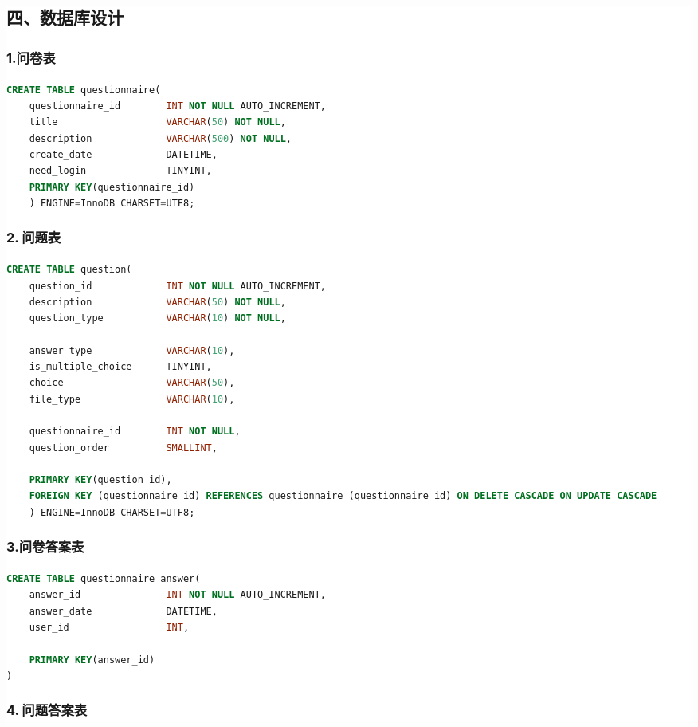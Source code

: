 

## 四、数据库设计

### 1.问卷表

```sql
CREATE TABLE questionnaire(
	questionnaire_id		INT	NOT NULL AUTO_INCREMENT,
	title 					VARCHAR(50) NOT NULL,
	description 			VARCHAR(500) NOT NULL,
	create_date				DATETIME,
    need_login				TINYINT,
    PRIMARY KEY(questionnaire_id)
    ) ENGINE=InnoDB CHARSET=UTF8;
```

### 2. 问题表

```sql
CREATE TABLE question(
    question_id				INT NOT NULL AUTO_INCREMENT,
    description				VARCHAR(50) NOT NULL,
    question_type			VARCHAR(10) NOT NULL,

    answer_type				VARCHAR(10),
    is_multiple_choice		TINYINT,
    choice					VARCHAR(50),
    file_type				VARCHAR(10),

    questionnaire_id		INT NOT NULL,
    question_order			SMALLINT,

    PRIMARY KEY(question_id),
    FOREIGN KEY (questionnaire_id) REFERENCES questionnaire (questionnaire_id) ON DELETE CASCADE ON UPDATE CASCADE
    ) ENGINE=InnoDB CHARSET=UTF8;
```

### 3.问卷答案表

```sql
CREATE TABLE questionnaire_answer(
    answer_id				INT NOT NULL AUTO_INCREMENT,
    answer_date				DATETIME,
    user_id					INT,

	PRIMARY KEY(answer_id)
)
```

### 4. 问题答案表
